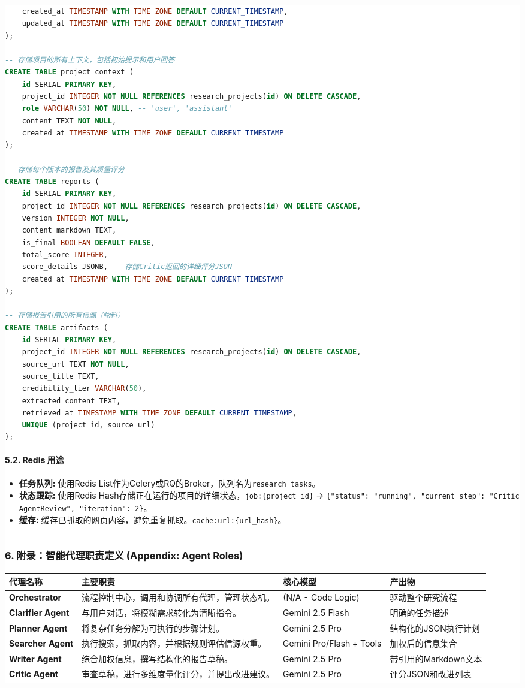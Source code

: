 ```sql
    created_at TIMESTAMP WITH TIME ZONE DEFAULT CURRENT_TIMESTAMP,
    updated_at TIMESTAMP WITH TIME ZONE DEFAULT CURRENT_TIMESTAMP
);

-- 存储项目的所有上下文，包括初始提示和用户回答
CREATE TABLE project_context (
    id SERIAL PRIMARY KEY,
    project_id INTEGER NOT NULL REFERENCES research_projects(id) ON DELETE CASCADE,
    role VARCHAR(50) NOT NULL, -- 'user', 'assistant'
    content TEXT NOT NULL,
    created_at TIMESTAMP WITH TIME ZONE DEFAULT CURRENT_TIMESTAMP
);

-- 存储每个版本的报告及其质量评分
CREATE TABLE reports (
    id SERIAL PRIMARY KEY,
    project_id INTEGER NOT NULL REFERENCES research_projects(id) ON DELETE CASCADE,
    version INTEGER NOT NULL,
    content_markdown TEXT,
    is_final BOOLEAN DEFAULT FALSE,
    total_score INTEGER,
    score_details JSONB, -- 存储Critic返回的详细评分JSON
    created_at TIMESTAMP WITH TIME ZONE DEFAULT CURRENT_TIMESTAMP
);

-- 存储报告引用的所有信源（物料）
CREATE TABLE artifacts (
    id SERIAL PRIMARY KEY,
    project_id INTEGER NOT NULL REFERENCES research_projects(id) ON DELETE CASCADE,
    source_url TEXT NOT NULL,
    source_title TEXT,
    credibility_tier VARCHAR(50),
    extracted_content TEXT,
    retrieved_at TIMESTAMP WITH TIME ZONE DEFAULT CURRENT_TIMESTAMP,
    UNIQUE (project_id, source_url)
);
```

#### **5.2. Redis 用途**
*   **任务队列:** 使用Redis List作为Celery或RQ的Broker，队列名为`research_tasks`。
*   **状态跟踪:** 使用Redis Hash存储正在运行的项目的详细状态，`job:{project_id}` -> `{"status": "running", "current_step": "CriticAgentReview", "iteration": 2}`。
*   **缓存:** 缓存已抓取的网页内容，避免重复抓取。`cache:url:{url_hash}`。

---

### **6. 附录：智能代理职责定义 (Appendix: Agent Roles)**

| 代理名称 | 主要职责 | 核心模型 | 产出物 |
| :--- | :--- | :--- | :--- |
| **Orchestrator** | 流程控制中心，调用和协调所有代理，管理状态机。 | (N/A - Code Logic) | 驱动整个研究流程 |
| **Clarifier Agent** | 与用户对话，将模糊需求转化为清晰指令。 | Gemini 2.5 Flash | 明确的任务描述 |
| **Planner Agent** | 将复杂任务分解为可执行的步骤计划。 | Gemini 2.5 Pro | 结构化的JSON执行计划 |
| **Searcher Agent** | 执行搜索，抓取内容，并根据规则评估信源权重。 | Gemini Pro/Flash + Tools | 加权后的信息集合 |
| **Writer Agent** | 综合加权信息，撰写结构化的报告草稿。 | Gemini 2.5 Pro | 带引用的Markdown文本 |
| **Critic Agent** | 审查草稿，进行多维度量化评分，并提出改进建议。 | Gemini 2.5 Pro | 评分JSON和改进列表 |